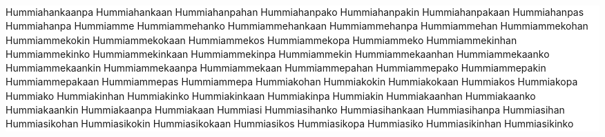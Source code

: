 Hummiahankaanpa
Hummiahankaan
Hummiahanpahan
Hummiahanpako
Hummiahanpakin
Hummiahanpakaan
Hummiahanpas
Hummiahanpa
Hummiamme
Hummiammehanko
Hummiammehankaan
Hummiammehanpa
Hummiammehan
Hummiammekohan
Hummiammekokin
Hummiammekokaan
Hummiammekos
Hummiammekopa
Hummiammeko
Hummiammekinhan
Hummiammekinko
Hummiammekinkaan
Hummiammekinpa
Hummiammekin
Hummiammekaanhan
Hummiammekaanko
Hummiammekaankin
Hummiammekaanpa
Hummiammekaan
Hummiammepahan
Hummiammepako
Hummiammepakin
Hummiammepakaan
Hummiammepas
Hummiammepa
Hummiakohan
Hummiakokin
Hummiakokaan
Hummiakos
Hummiakopa
Hummiako
Hummiakinhan
Hummiakinko
Hummiakinkaan
Hummiakinpa
Hummiakin
Hummiakaanhan
Hummiakaanko
Hummiakaankin
Hummiakaanpa
Hummiakaan
Hummiasi
Hummiasihanko
Hummiasihankaan
Hummiasihanpa
Hummiasihan
Hummiasikohan
Hummiasikokin
Hummiasikokaan
Hummiasikos
Hummiasikopa
Hummiasiko
Hummiasikinhan
Hummiasikinko